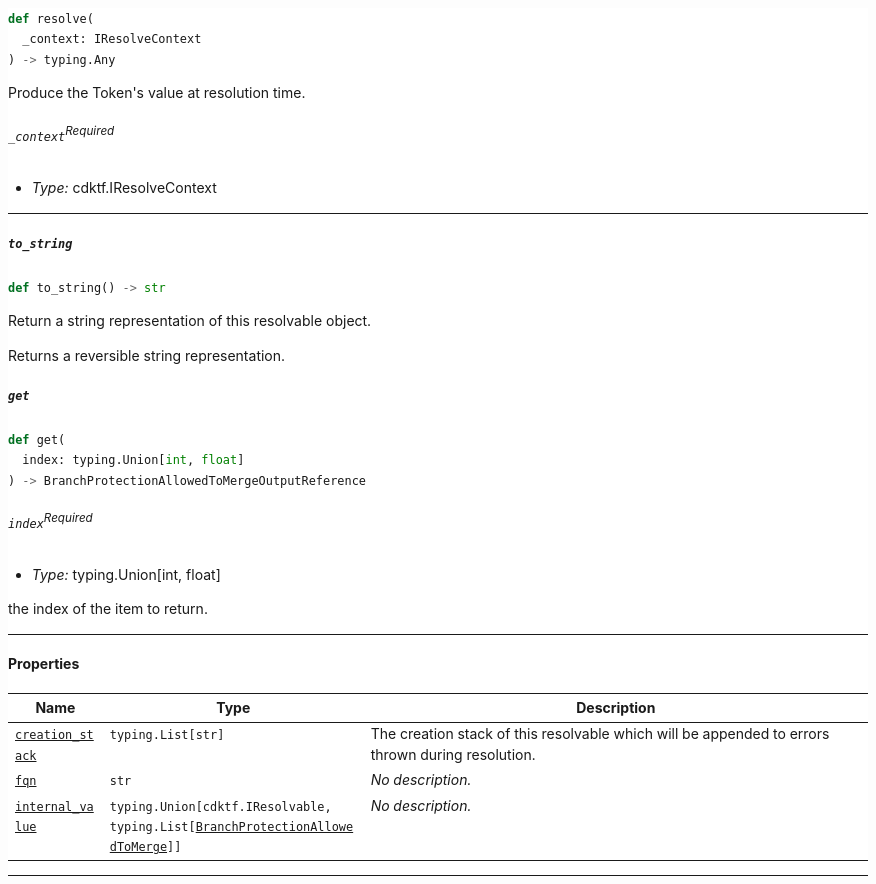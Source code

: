 ```python
def resolve(
  _context: IResolveContext
) -> typing.Any
```

Produce the Token's value at resolution time.

###### `_context`<sup>Required</sup> <a name="_context" id="@cdktf/provider-gitlab.branchProtection.BranchProtectionAllowedToMergeList.resolve.parameter._context"></a>

- *Type:* cdktf.IResolveContext

---

##### `to_string` <a name="to_string" id="@cdktf/provider-gitlab.branchProtection.BranchProtectionAllowedToMergeList.toString"></a>

```python
def to_string() -> str
```

Return a string representation of this resolvable object.

Returns a reversible string representation.

##### `get` <a name="get" id="@cdktf/provider-gitlab.branchProtection.BranchProtectionAllowedToMergeList.get"></a>

```python
def get(
  index: typing.Union[int, float]
) -> BranchProtectionAllowedToMergeOutputReference
```

###### `index`<sup>Required</sup> <a name="index" id="@cdktf/provider-gitlab.branchProtection.BranchProtectionAllowedToMergeList.get.parameter.index"></a>

- *Type:* typing.Union[int, float]

the index of the item to return.

---


#### Properties <a name="Properties" id="Properties"></a>

| **Name** | **Type** | **Description** |
| --- | --- | --- |
| <code><a href="#@cdktf/provider-gitlab.branchProtection.BranchProtectionAllowedToMergeList.property.creationStack">creation_stack</a></code> | <code>typing.List[str]</code> | The creation stack of this resolvable which will be appended to errors thrown during resolution. |
| <code><a href="#@cdktf/provider-gitlab.branchProtection.BranchProtectionAllowedToMergeList.property.fqn">fqn</a></code> | <code>str</code> | *No description.* |
| <code><a href="#@cdktf/provider-gitlab.branchProtection.BranchProtectionAllowedToMergeList.property.internalValue">internal_value</a></code> | <code>typing.Union[cdktf.IResolvable, typing.List[<a href="#@cdktf/provider-gitlab.branchProtection.BranchProtectionAllowedToMerge">BranchProtectionAllowedToMerge</a>]]</code> | *No description.* |

---
